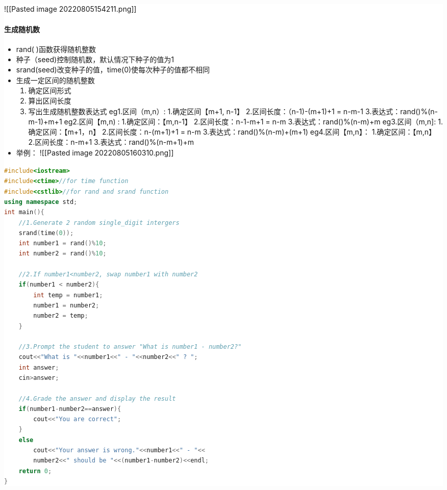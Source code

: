 ![[Pasted image 20220805154211.png]]


#### 生成随机数
* rand( )函数获得随机整数
* 种子（seed)控制随机数，默认情况下种子的值为1
* srand(seed)改变种子的值，time(0)使每次种子的值都不相同
* 生成一定区间的随机整数
    1. 确定区间形式
    2. 算出区间长度
    3. 写出生成随机整数表达式
    eg1.区间（m,n）:
          1.确定区间【m+1, n-1】
          2.区间长度：（n-1)-(m+1)+1 = n-m-1
          3.表达式：rand()%(n-m-1)+m+1
    eg2.区间【m,n) :
          1.确定区间：【m,n-1】
          2.区间长度：n-1-m+1 = n-m
          3.表达式：rand()%(n-m)+m
    eg3.区间（m,n]:
          1.确定区间：【m+1，n】
          2.区间长度：n-(m+1)+1 = n-m
          3.表达式：rand()%(n-m)+(m+1)
    eg4.区间【m,n】：
          1.确定区间：【m,n】
          2.区间长度：n-m+1
          3.表达式：rand()%(n-m+1)+m
* 举例：
![[Pasted image 20220805160310.png]]
```cpp
#include<iostream>
#include<ctime>//for time function
#include<cstlib>//for rand and srand function
using namespace std;
int main(){
	//1.Generate 2 random single_digit intergers
	srand(time(0));
	int number1 = rand()%10;
	int number2 = rand()%10;

	//2.If number1<number2, swap number1 with number2
	if(number1 < number2){
		int temp = number1;
		number1 = number2;
		number2 = temp;
	}

	//3.Prompt the student to answer "What is number1 - number2?"
	cout<<"What is "<<number1<<" - "<<number2<<" ? ";
	int answer;
	cin>answer;

	//4.Grade the answer and display the result
	if(number1-number2==answer){
		cout<<"You are correct";
	}
	else
		cout<<"Your answer is wrong."<<number1<<" - "<<
		number2<<" should be "<<(number1-number2)<<endl;
	return 0;
}
```
